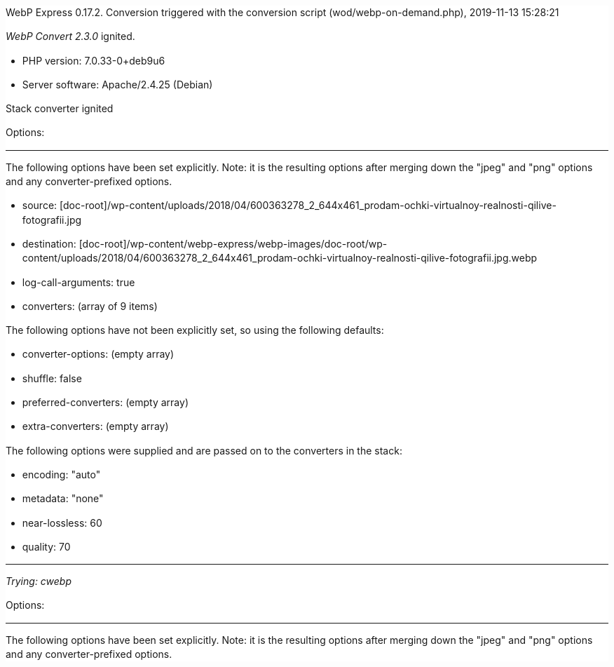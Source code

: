 WebP Express 0.17.2. Conversion triggered with the conversion script (wod/webp-on-demand.php), 2019-11-13 15:28:21


*WebP Convert 2.3.0*  ignited.

- PHP version: 7.0.33-0+deb9u6

- Server software: Apache/2.4.25 (Debian)


Stack converter ignited


Options:

------------

The following options have been set explicitly. Note: it is the resulting options after merging down the "jpeg" and "png" options and any converter-prefixed options.

- source: [doc-root]/wp-content/uploads/2018/04/600363278_2_644x461_prodam-ochki-virtualnoy-realnosti-qilive-fotografii.jpg

- destination: [doc-root]/wp-content/webp-express/webp-images/doc-root/wp-content/uploads/2018/04/600363278_2_644x461_prodam-ochki-virtualnoy-realnosti-qilive-fotografii.jpg.webp

- log-call-arguments: true

- converters: (array of 9 items)


The following options have not been explicitly set, so using the following defaults:

- converter-options: (empty array)

- shuffle: false

- preferred-converters: (empty array)

- extra-converters: (empty array)


The following options were supplied and are passed on to the converters in the stack:

- encoding: "auto"

- metadata: "none"

- near-lossless: 60

- quality: 70

------------



*Trying: cwebp* 


Options:

------------

The following options have been set explicitly. Note: it is the resulting options after merging down the "jpeg" and "png" options and any converter-prefixed options.
